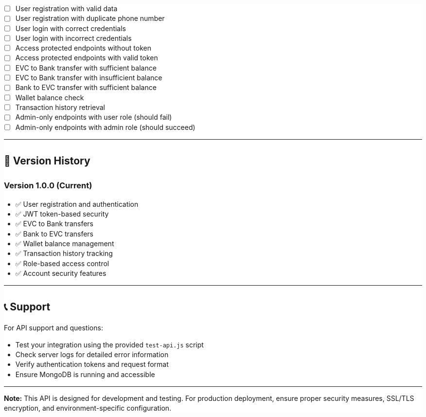 - [ ] User registration with valid data
- [ ] User registration with duplicate phone number
- [ ] User login with correct credentials
- [ ] User login with incorrect credentials
- [ ] Access protected endpoints without token
- [ ] Access protected endpoints with valid token
- [ ] EVC to Bank transfer with sufficient balance
- [ ] EVC to Bank transfer with insufficient balance
- [ ] Bank to EVC transfer with sufficient balance
- [ ] Wallet balance check
- [ ] Transaction history retrieval
- [ ] Admin-only endpoints with user role (should fail)
- [ ] Admin-only endpoints with admin role (should succeed)

---

## 🔄 Version History

### Version 1.0.0 (Current)
- ✅ User registration and authentication
- ✅ JWT token-based security
- ✅ EVC to Bank transfers
- ✅ Bank to EVC transfers
- ✅ Wallet balance management
- ✅ Transaction history tracking
- ✅ Role-based access control
- ✅ Account security features

---

## 📞 Support

For API support and questions:
- Test your integration using the provided `test-api.js` script
- Check server logs for detailed error information
- Verify authentication tokens and request format
- Ensure MongoDB is running and accessible

---

**Note:** This API is designed for development and testing. For production deployment, ensure proper security measures, SSL/TLS encryption, and environment-specific configuration.


